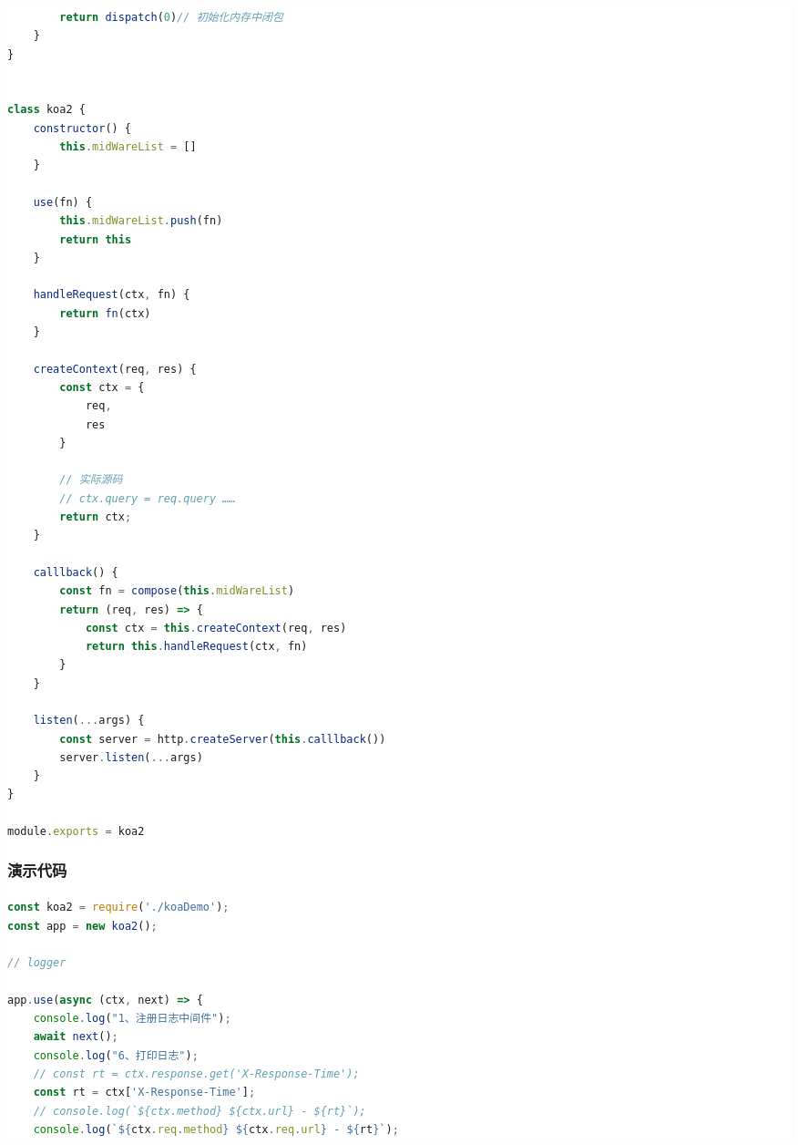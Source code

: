 ```javascript
        return dispatch(0)// 初始化内存中闭包
    }
}


class koa2 {
    constructor() {
        this.midWareList = []
    }

    use(fn) {
        this.midWareList.push(fn)
        return this
    }

    handleRequest(ctx, fn) {
        return fn(ctx)
    }

    createContext(req, res) {
        const ctx = {
            req,
            res
        }

        // 实际源码
        // ctx.query = req.query ……
        return ctx;
    }

    calllback() {
        const fn = compose(this.midWareList)
        return (req, res) => {
            const ctx = this.createContext(req, res)
            return this.handleRequest(ctx, fn)
        }
    }

    listen(...args) {
        const server = http.createServer(this.calllback())
        server.listen(...args)
    }
}

module.exports = koa2
```

### 演示代码

```javascript
const koa2 = require('./koaDemo');
const app = new koa2();

// logger

app.use(async (ctx, next) => {
    console.log("1、注册日志中间件");
    await next();
    console.log("6、打印日志");
    // const rt = ctx.response.get('X-Response-Time');
    const rt = ctx['X-Response-Time'];
    // console.log(`${ctx.method} ${ctx.url} - ${rt}`);
    console.log(`${ctx.req.method} ${ctx.req.url} - ${rt}`);
```